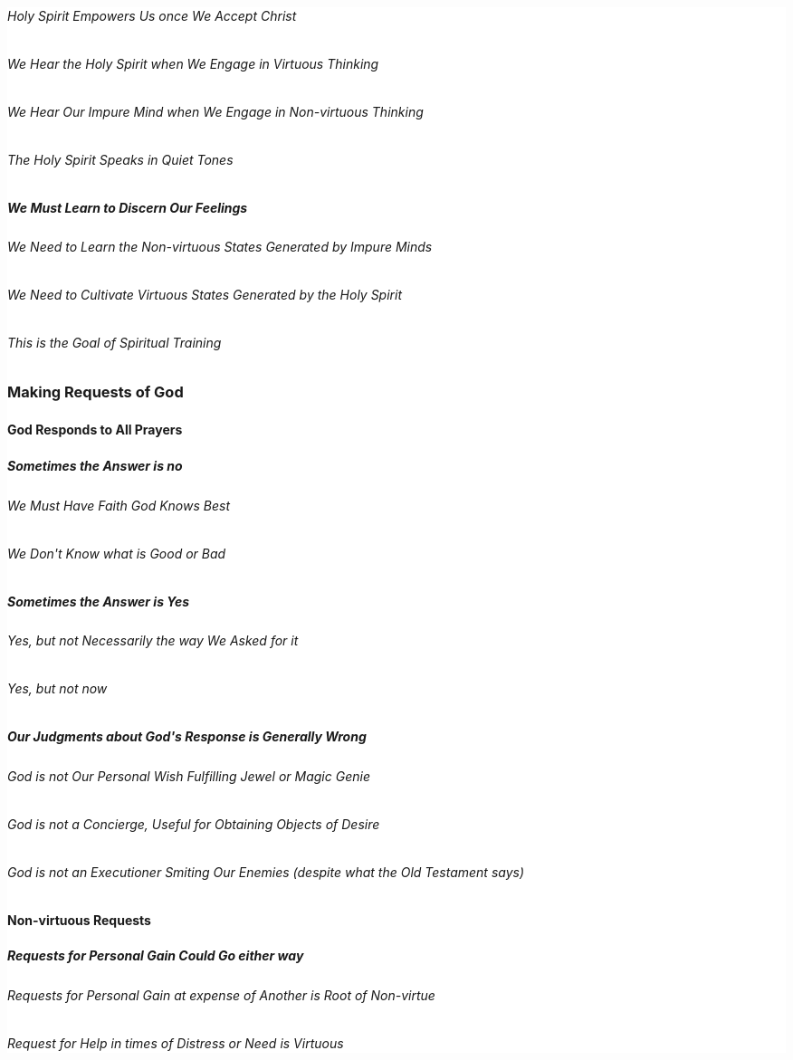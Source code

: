 ###### Holy Spirit Empowers Us once We Accept Christ

###### We Hear the Holy Spirit when We Engage in Virtuous Thinking

###### We Hear Our Impure Mind when We Engage in Non-virtuous Thinking

###### The Holy Spirit Speaks in Quiet Tones

##### We Must Learn to Discern Our Feelings

###### We Need to Learn the Non-virtuous States Generated by Impure Minds

###### We Need to Cultivate Virtuous States Generated by the Holy Spirit

###### This is the Goal of Spiritual Training

### Making Requests of God

#### God Responds to All Prayers

##### Sometimes the Answer is no

###### We Must Have Faith God Knows Best

###### We Don't Know what is Good or Bad

##### Sometimes the Answer is Yes

###### Yes, but not Necessarily the way We Asked for it

###### Yes, but not now

##### Our Judgments about God's Response is Generally Wrong

###### God is not Our Personal Wish Fulfilling Jewel or Magic Genie

###### God is not a Concierge, Useful for Obtaining Objects of Desire

###### God is not an Executioner Smiting Our Enemies (despite what the Old Testament says)

#### Non-virtuous Requests

##### Requests for Personal Gain Could Go either way

###### Requests for Personal Gain at expense of Another is Root of Non-virtue

###### Request for Help in times of Distress or Need is Virtuous
